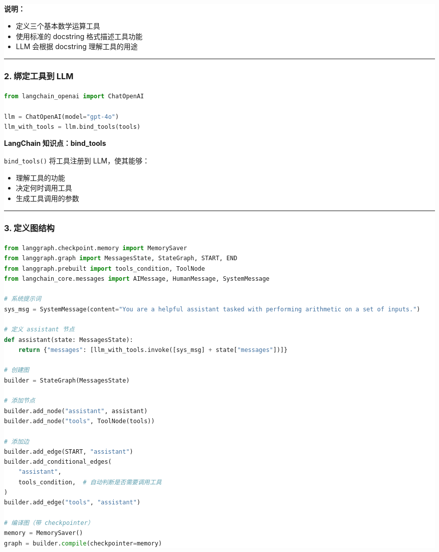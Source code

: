 **说明：**
- 定义三个基本数学运算工具
- 使用标准的 docstring 格式描述工具功能
- LLM 会根据 docstring 理解工具的用途

---

### 2. 绑定工具到 LLM

```python
from langchain_openai import ChatOpenAI

llm = ChatOpenAI(model="gpt-4o")
llm_with_tools = llm.bind_tools(tools)
```

**LangChain 知识点：bind_tools**

`bind_tools()` 将工具注册到 LLM，使其能够：
- 理解工具的功能
- 决定何时调用工具
- 生成工具调用的参数

---

### 3. 定义图结构

```python
from langgraph.checkpoint.memory import MemorySaver
from langgraph.graph import MessagesState, StateGraph, START, END
from langgraph.prebuilt import tools_condition, ToolNode
from langchain_core.messages import AIMessage, HumanMessage, SystemMessage

# 系统提示词
sys_msg = SystemMessage(content="You are a helpful assistant tasked with performing arithmetic on a set of inputs.")

# 定义 assistant 节点
def assistant(state: MessagesState):
    return {"messages": [llm_with_tools.invoke([sys_msg] + state["messages"])]}

# 创建图
builder = StateGraph(MessagesState)

# 添加节点
builder.add_node("assistant", assistant)
builder.add_node("tools", ToolNode(tools))

# 添加边
builder.add_edge(START, "assistant")
builder.add_conditional_edges(
    "assistant",
    tools_condition,  # 自动判断是否需要调用工具
)
builder.add_edge("tools", "assistant")

# 编译图（带 checkpointer）
memory = MemorySaver()
graph = builder.compile(checkpointer=memory)
```
